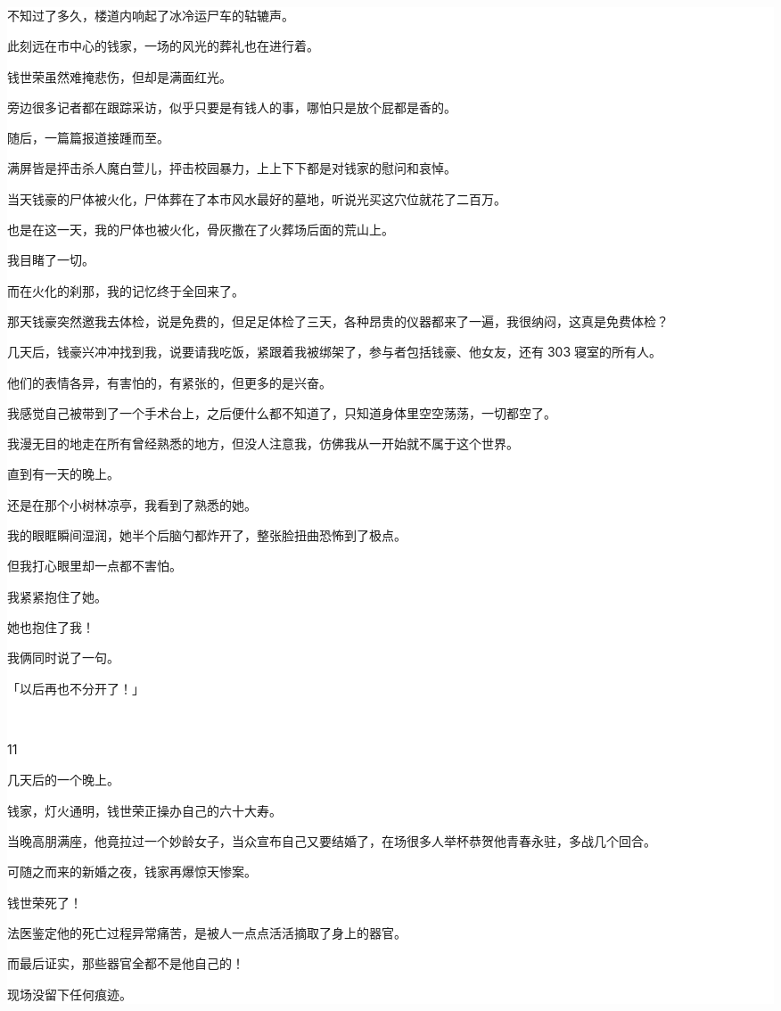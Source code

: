 不知过了多久，楼道内响起了冰冷运尸车的轱辘声。

此刻远在市中心的钱家，一场的风光的葬礼也在进行着。

钱世荣虽然难掩悲伤，但却是满面红光。

旁边很多记者都在跟踪采访，似乎只要是有钱人的事，哪怕只是放个屁都是香的。

随后，一篇篇报道接踵而至。

满屏皆是抨击杀人魔白萱儿，抨击校园暴力，上上下下都是对钱家的慰问和哀悼。

当天钱豪的尸体被火化，尸体葬在了本市风水最好的墓地，听说光买这穴位就花了二百万。

也是在这一天，我的尸体也被火化，骨灰撒在了火葬场后面的荒山上。

我目睹了一切。

而在火化的刹那，我的记忆终于全回来了。

那天钱豪突然邀我去体检，说是免费的，但足足体检了三天，各种昂贵的仪器都来了一遍，我很纳闷，这真是免费体检？

几天后，钱豪兴冲冲找到我，说要请我吃饭，紧跟着我被绑架了，参与者包括钱豪、他女友，还有 303 寝室的所有人。

他们的表情各异，有害怕的，有紧张的，但更多的是兴奋。

我感觉自己被带到了一个手术台上，之后便什么都不知道了，只知道身体里空空荡荡，一切都空了。

我漫无目的地走在所有曾经熟悉的地方，但没人注意我，仿佛我从一开始就不属于这个世界。

直到有一天的晚上。

还是在那个小树林凉亭，我看到了熟悉的她。

我的眼眶瞬间湿润，她半个后脑勺都炸开了，整张脸扭曲恐怖到了极点。

但我打心眼里却一点都不害怕。

我紧紧抱住了她。

她也抱住了我！

我俩同时说了一句。

「以后再也不分开了！」

 

11

几天后的一个晚上。

钱家，灯火通明，钱世荣正操办自己的六十大寿。

当晚高朋满座，他竟拉过一个妙龄女子，当众宣布自己又要结婚了，在场很多人举杯恭贺他青春永驻，多战几个回合。

可随之而来的新婚之夜，钱家再爆惊天惨案。

钱世荣死了！

法医鉴定他的死亡过程异常痛苦，是被人一点点活活摘取了身上的器官。

而最后证实，那些器官全都不是他自己的！

现场没留下任何痕迹。
